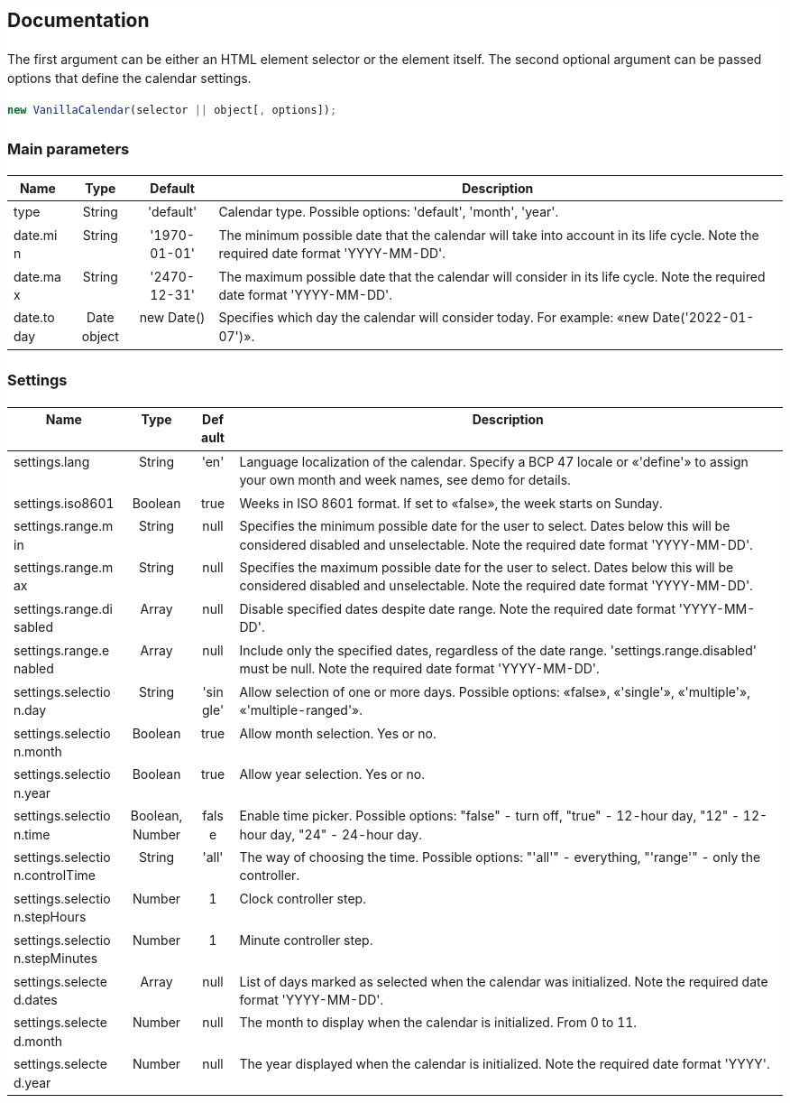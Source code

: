 ## Documentation

The first argument can be either an HTML element selector or the element itself. The second optional argument can be passed options that define the calendar settings.

```js
new VanillaCalendar(selector || object[, options]);
```

### Main parameters

| Name       |    Type     |   Default    | Description                                                                                                                       |
|------------|:-----------:|:------------:|-----------------------------------------------------------------------------------------------------------------------------------|
| type       |   String    |  'default'   | Calendar type. Possible options: 'default', 'month', 'year'.                                                                      |
| date.min   |   String    | '1970-01-01' | The minimum possible date that the calendar will take into account in its life cycle. Note the required date format 'YYYY-MM-DD'. |
| date.max   |   String    | '2470-12-31' | The maximum possible date that the calendar will consider in its life cycle. Note the required date format 'YYYY-MM-DD'.          |
| date.today | Date object |  new Date()  | Specifies which day the calendar will consider today. For example: «new Date('2022-01-07')».                                      |

### Settings

| Name                               |      Type       | Default  | Description                                                                                                                                                                                 |
|------------------------------------|:---------------:|:--------:|---------------------------------------------------------------------------------------------------------------------------------------------------------------------------------------------|
| settings.lang                      |     String      |   'en'   | Language localization of the calendar. Specify a BCP 47 locale or «'define'» to assign your own month and week names, see demo for details.                                                 |
| settings.iso8601                   |     Boolean     |   true   | Weeks in ISO 8601 format. If set to «false», the week starts on Sunday.                                                                                                                     |
| settings.range.min                 |     String      |   null   | Specifies the minimum possible date for the user to select. Dates below this will be considered disabled and unselectable. Note the required date format 'YYYY-MM-DD'.                      |
| settings.range.max                 |     String      |   null   | Specifies the maximum possible date for the user to select. Dates below this will be considered disabled and unselectable. Note the required date format 'YYYY-MM-DD'.                      |
| settings.range.disabled            |      Array      |   null   | Disable specified dates despite date range. Note the required date format 'YYYY-MM-DD'.                                                                                                     |
| settings.range.enabled             |      Array      |   null   | Include only the specified dates, regardless of the date range. 'settings.range.disabled' must be null. Note the required date format 'YYYY-MM-DD'.                                         |
| settings.selection.day             |     String      | 'single' | Allow selection of one or more days. Possible options: «false», «'single'», «'multiple'», «'multiple-ranged'».                                                                              |
| settings.selection.month           |     Boolean     |   true   | Allow month selection. Yes or no.                                                                                                                                                           |
| settings.selection.year            |     Boolean     |   true   | Allow year selection. Yes or no.                                                                                                                                                            |
| settings.selection.time            | Boolean, Number |  false   | Enable time picker. Possible options: "false" - turn off, "true" - 12-hour day, "12" - 12-hour day, "24" - 24-hour day.                                                                     |
| settings.selection.controlTime     |     String      |  'all'   | The way of choosing the time. Possible options: "'all'" - everything, "'range'" - only the controller.                                                                                      |
| settings.selection.stepHours       |     Number      |    1     | Clock controller step.                                                                                                                                                                      |
| settings.selection.stepMinutes     |     Number      |    1     | Minute controller step.                                                                                                                                                                     |
| settings.selected.dates            |      Array      |   null   | List of days marked as selected when the calendar was initialized. Note the required date format 'YYYY-MM-DD'.                                                                              |
| settings.selected.month            |     Number      |   null   | The month to display when the calendar is initialized. From 0 to 11.                                                                                                                        |
| settings.selected.year             |     Number      |   null   | The year displayed when the calendar is initialized. Note the required date format 'YYYY'.                                                                                                  |

[buymeacoffee-shield]: https://www.buymeacoffee.com/assets/img/guidelines/download-assets-sm-2.svg
[buymeacoffee]: https://www.buymeacoffee.com/uvarov